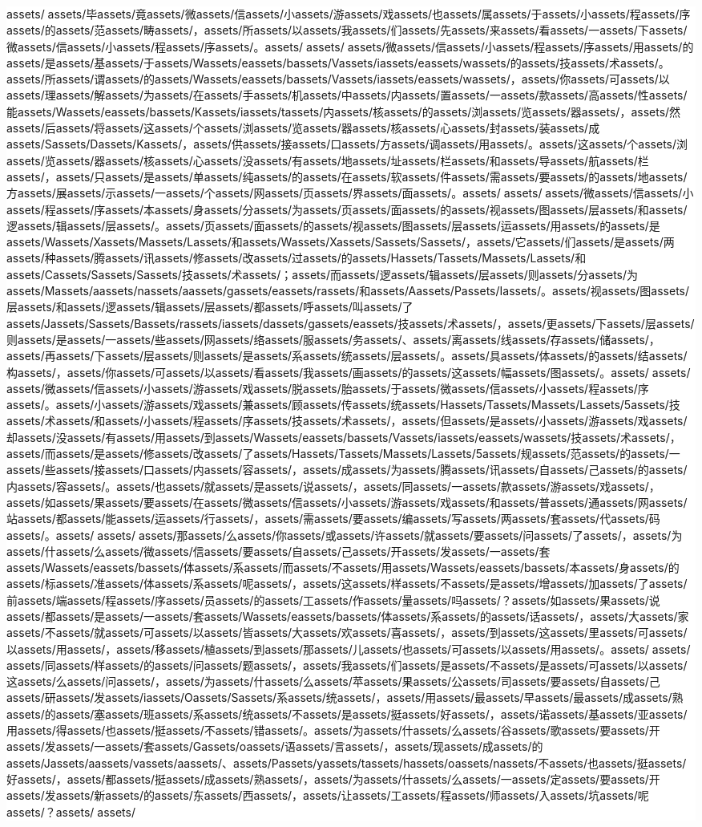 assets/
assets/毕assets/竟assets/微assets/信assets/小assets/游assets/戏assets/也assets/属assets/于assets/小assets/程assets/序assets/的assets/范assets/畴assets/，assets/所assets/以assets/我assets/们assets/先assets/来assets/看assets/一assets/下assets/微assets/信assets/小assets/程assets/序assets/。assets/
assets/
assets/微assets/信assets/小assets/程assets/序assets/用assets/的assets/是assets/基assets/于assets/Wassets/eassets/bassets/Vassets/iassets/eassets/wassets/的assets/技assets/术assets/。assets/所assets/谓assets/的assets/Wassets/eassets/bassets/Vassets/iassets/eassets/wassets/，assets/你assets/可assets/以assets/理assets/解assets/为assets/在assets/手assets/机assets/中assets/内assets/置assets/一assets/款assets/高assets/性assets/能assets/Wassets/eassets/bassets/Kassets/iassets/tassets/内assets/核assets/的assets/浏assets/览assets/器assets/，assets/然assets/后assets/将assets/这assets/个assets/浏assets/览assets/器assets/核assets/心assets/封assets/装assets/成assets/Sassets/Dassets/Kassets/，assets/供assets/接assets/口assets/方assets/调assets/用assets/。assets/这assets/个assets/浏assets/览assets/器assets/核assets/心assets/没assets/有assets/地assets/址assets/栏assets/和assets/导assets/航assets/栏assets/，assets/只assets/是assets/单assets/纯assets/的assets/在assets/软assets/件assets/需assets/要assets/的assets/地assets/方assets/展assets/示assets/一assets/个assets/网assets/页assets/界assets/面assets/。assets/
assets/
assets/微assets/信assets/小assets/程assets/序assets/本assets/身assets/分assets/为assets/页assets/面assets/的assets/视assets/图assets/层assets/和assets/逻assets/辑assets/层assets/。assets/页assets/面assets/的assets/视assets/图assets/层assets/运assets/用assets/的assets/是assets/Wassets/Xassets/Massets/Lassets/和assets/Wassets/Xassets/Sassets/Sassets/，assets/它assets/们assets/是assets/两assets/种assets/腾assets/讯assets/修assets/改assets/过assets/的assets/Hassets/Tassets/Massets/Lassets/和assets/Cassets/Sassets/Sassets/技assets/术assets/；assets/而assets/逻assets/辑assets/层assets/则assets/分assets/为assets/Massets/aassets/nassets/aassets/gassets/eassets/rassets/和assets/Aassets/Passets/Iassets/。assets/视assets/图assets/层assets/和assets/逻assets/辑assets/层assets/都assets/呼assets/叫assets/了assets/Jassets/Sassets/Bassets/rassets/iassets/dassets/gassets/eassets/技assets/术assets/，assets/更assets/下assets/层assets/则assets/是assets/一assets/些assets/网assets/络assets/服assets/务assets/、assets/离assets/线assets/存assets/储assets/，assets/再assets/下assets/层assets/则assets/是assets/系assets/统assets/层assets/。assets/具assets/体assets/的assets/结assets/构assets/，assets/你assets/可assets/以assets/看assets/我assets/画assets/的assets/这assets/幅assets/图assets/。assets/
assets/
assets/微assets/信assets/小assets/游assets/戏assets/脱assets/胎assets/于assets/微assets/信assets/小assets/程assets/序assets/。assets/小assets/游assets/戏assets/兼assets/顾assets/传assets/统assets/Hassets/Tassets/Massets/Lassets/5assets/技assets/术assets/和assets/小assets/程assets/序assets/技assets/术assets/，assets/但assets/是assets/小assets/游assets/戏assets/却assets/没assets/有assets/用assets/到assets/Wassets/eassets/bassets/Vassets/iassets/eassets/wassets/技assets/术assets/，assets/而assets/是assets/修assets/改assets/了assets/Hassets/Tassets/Massets/Lassets/5assets/规assets/范assets/的assets/一assets/些assets/接assets/口assets/内assets/容assets/，assets/成assets/为assets/腾assets/讯assets/自assets/己assets/的assets/内assets/容assets/。assets/也assets/就assets/是assets/说assets/，assets/同assets/一assets/款assets/游assets/戏assets/，assets/如assets/果assets/要assets/在assets/微assets/信assets/小assets/游assets/戏assets/和assets/普assets/通assets/网assets/站assets/都assets/能assets/运assets/行assets/，assets/需assets/要assets/编assets/写assets/两assets/套assets/代assets/码assets/。assets/
assets/
assets/那assets/么assets/你assets/或assets/许assets/就assets/要assets/问assets/了assets/，assets/为assets/什assets/么assets/微assets/信assets/要assets/自assets/己assets/开assets/发assets/一assets/套assets/Wassets/eassets/bassets/体assets/系assets/而assets/不assets/用assets/Wassets/eassets/bassets/本assets/身assets/的assets/标assets/准assets/体assets/系assets/呢assets/，assets/这assets/样assets/不assets/是assets/增assets/加assets/了assets/前assets/端assets/程assets/序assets/员assets/的assets/工assets/作assets/量assets/吗assets/？assets/如assets/果assets/说assets/都assets/是assets/一assets/套assets/Wassets/eassets/bassets/体assets/系assets/的assets/话assets/，assets/大assets/家assets/不assets/就assets/可assets/以assets/皆assets/大assets/欢assets/喜assets/，assets/到assets/这assets/里assets/可assets/以assets/用assets/，assets/移assets/植assets/到assets/那assets/儿assets/也assets/可assets/以assets/用assets/。assets/
assets/
assets/同assets/样assets/的assets/问assets/题assets/，assets/我assets/们assets/是assets/不assets/是assets/可assets/以assets/这assets/么assets/问assets/，assets/为assets/什assets/么assets/苹assets/果assets/公assets/司assets/要assets/自assets/己assets/研assets/发assets/iassets/Oassets/Sassets/系assets/统assets/，assets/用assets/最assets/早assets/最assets/成assets/熟assets/的assets/塞assets/班assets/系assets/统assets/不assets/是assets/挺assets/好assets/，assets/诺assets/基assets/亚assets/用assets/得assets/也assets/挺assets/不assets/错assets/。assets/为assets/什assets/么assets/谷assets/歌assets/要assets/开assets/发assets/一assets/套assets/Gassets/oassets/语assets/言assets/，assets/现assets/成assets/的assets/Jassets/aassets/vassets/aassets/、assets/Passets/yassets/tassets/hassets/oassets/nassets/不assets/也assets/挺assets/好assets/，assets/都assets/挺assets/成assets/熟assets/，assets/为assets/什assets/么assets/一assets/定assets/要assets/开assets/发assets/新assets/的assets/东assets/西assets/，assets/让assets/工assets/程assets/师assets/入assets/坑assets/呢assets/？assets/
assets/